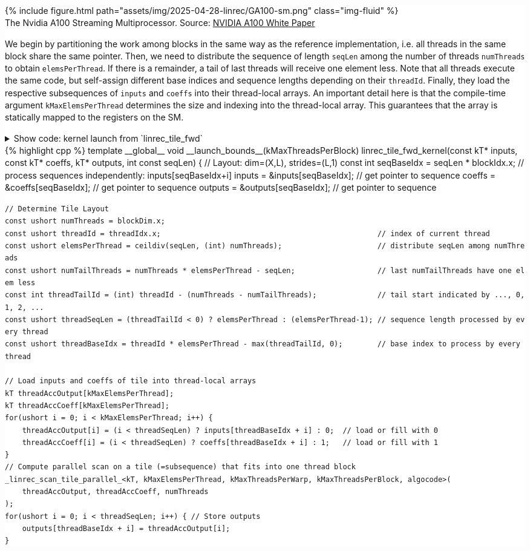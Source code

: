 <div class="row justify-content-md-center">
    <div class="col-6 mt-3 mt-sm-0">
      {% include figure.html path="assets/img/2025-04-28-linrec/GA100-sm.png" class="img-fluid" %}
    </div>
</div>
<div class="caption">
    The Nvidia A100 Streaming Multiprocessor. Source:
    <a href="https://images.nvidia.com/aem-dam/en-zz/Solutions/data-center/nvidia-ampere-architecture-whitepaper.pdf#page=21"> NVIDIA A100 White Paper</a>
</div>

We begin by partitioning the work among blocks in the same way as the reference implementation, i.e. all threads in the same block share the same pointer. Then, we need to distribute the sequence of length `seqLen` among the number of threads `numThreads` to obtain `elemsPerThread`. If there is a remainder, a tail of last threads will receive one element less. Note that all threads execute the same code, but self-assign different base indices and sequence lengths depending on their `threadId`. Finally, they load the respective subsequences of `inputs` and `coeffs` into their thread-local arrays. An important detail here is that the compile-time argument `kMaxElemsPerThread` determines the size and indexing into the thread-local array. This guarantees that the array is statically mapped to the registers on the SM.

<details><summary>Show code: kernel launch from `linrec_tile_fwd` </summary></details>

<div class="l-body-outset">
{% highlight cpp %}
template <typename kT, ushort kMaxElemsPerThread, ushort kMaxThreadsPerWarp, ushort kMaxThreadsPerBlock>
__global__ void __launch_bounds__(kMaxThreadsPerBlock)
linrec_tile_fwd_kernel(const kT* inputs, const kT* coeffs, kT* outputs, int const seqLen) {
    // Layout: dim=(X,L), strides=(L,1)
    const int seqBaseIdx = seqLen * blockIdx.x; // process sequences independently: inputs[seqBaseIdx+i]
    inputs = &inputs[seqBaseIdx];               // get pointer to sequence
    coeffs = &coeffs[seqBaseIdx];               // get pointer to sequence
    outputs = &outputs[seqBaseIdx];             // get pointer to sequence

    // Determine Tile Layout
    const ushort numThreads = blockDim.x;
    const ushort threadId = threadIdx.x;                                                  // index of current thread
    const ushort elemsPerThread = ceildiv(seqLen, (int) numThreads);                      // distribute seqLen among numThreads
    const ushort numTailThreads = numThreads * elemsPerThread - seqLen;                   // last numTailThreads have one elem less
    const int threadTailId = (int) threadId - (numThreads - numTailThreads);              // tail start indicated by ..., 0, 1, 2, ...
    const ushort threadSeqLen = (threadTailId < 0) ? elemsPerThread : (elemsPerThread-1); // sequence length processed by every thread
    const ushort threadBaseIdx = threadId * elemsPerThread - max(threadTailId, 0);        // base index to process by every thread

    // Load inputs and coeffs of tile into thread-local arrays
    kT threadAccOutput[kMaxElemsPerThread];
    kT threadAccCoeff[kMaxElemsPerThread];
    for(ushort i = 0; i < kMaxElemsPerThread; i++) {
        threadAccOutput[i] = (i < threadSeqLen) ? inputs[threadBaseIdx + i] : 0;  // load or fill with 0
        threadAccCoeff[i] = (i < threadSeqLen) ? coeffs[threadBaseIdx + i] : 1;   // load or fill with 1
    }
    // Compute parallel scan on a tile (=subsequence) that fits into one thread block 
    _linrec_scan_tile_parallel_<kT, kMaxElemsPerThread, kMaxThreadsPerWarp, kMaxThreadsPerBlock, algocode>(
        threadAccOutput, threadAccCoeff, numThreads
    );
    for(ushort i = 0; i < threadSeqLen; i++) { // Store outputs
        outputs[threadBaseIdx + i] = threadAccOutput[i];
    }
